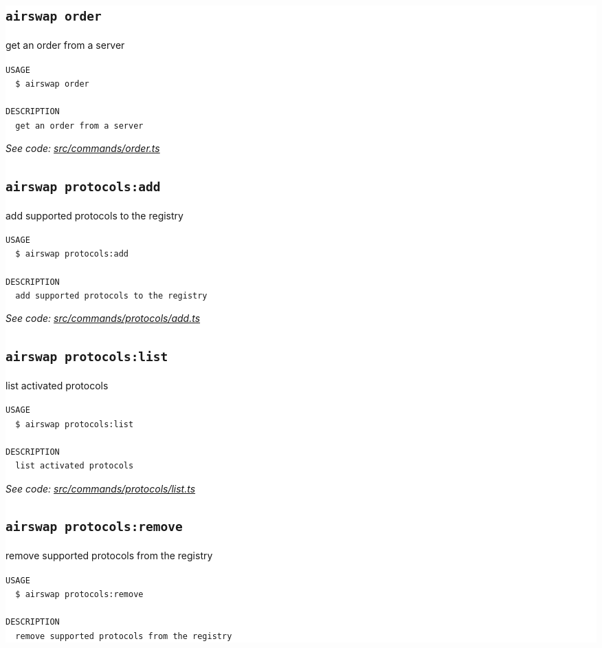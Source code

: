 ## `airswap order`

get an order from a server

```
USAGE
  $ airswap order

DESCRIPTION
  get an order from a server
```

_See code: [src/commands/order.ts](https://github.com/airswap/airswap-cli/blob/v4.3.1/src/commands/order.ts)_

## `airswap protocols:add`

add supported protocols to the registry

```
USAGE
  $ airswap protocols:add

DESCRIPTION
  add supported protocols to the registry
```

_See code: [src/commands/protocols/add.ts](https://github.com/airswap/airswap-cli/blob/v4.3.1/src/commands/protocols/add.ts)_

## `airswap protocols:list`

list activated protocols

```
USAGE
  $ airswap protocols:list

DESCRIPTION
  list activated protocols
```

_See code: [src/commands/protocols/list.ts](https://github.com/airswap/airswap-cli/blob/v4.3.1/src/commands/protocols/list.ts)_

## `airswap protocols:remove`

remove supported protocols from the registry

```
USAGE
  $ airswap protocols:remove

DESCRIPTION
  remove supported protocols from the registry
```
